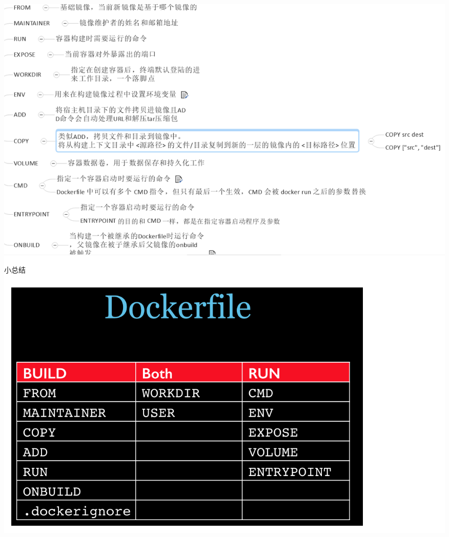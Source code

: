 ![](Docker.assets/Snipaste_2020-10-03_17-47-58.png)

小总结

![](Docker.assets/Snipaste_2020-10-03_17-48-16.png)
